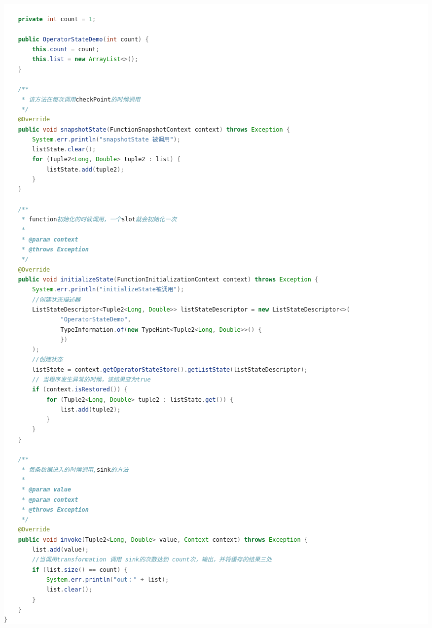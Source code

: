 ```java

    private int count = 1;

    public OperatorStateDemo(int count) {
        this.count = count;
        this.list = new ArrayList<>();
    }

    /**
     * 该方法在每次调用checkPoint的时候调用
     */
    @Override
    public void snapshotState(FunctionSnapshotContext context) throws Exception {
        System.err.println("snapshotState 被调用");
        listState.clear();
        for (Tuple2<Long, Double> tuple2 : list) {
            listState.add(tuple2);
        }
    }

    /**
     * function初始化的时候调用，一个slot就会初始化一次
     *
     * @param context
     * @throws Exception
     */
    @Override
    public void initializeState(FunctionInitializationContext context) throws Exception {
        System.err.println("initializeState被调用");
        //创建状态描述器
        ListStateDescriptor<Tuple2<Long, Double>> listStateDescriptor = new ListStateDescriptor<>(
                "OperatorStateDemo",
                TypeInformation.of(new TypeHint<Tuple2<Long, Double>>() {
                })
        );
        //创建状态
        listState = context.getOperatorStateStore().getListState(listStateDescriptor);
        // 当程序发生异常的时候，该结果变为true
        if (context.isRestored()) {
            for (Tuple2<Long, Double> tuple2 : listState.get()) {
                list.add(tuple2);
            }
        }
    }

    /**
     * 每条数据进入的时候调用,sink的方法
     *
     * @param value
     * @param context
     * @throws Exception
     */
    @Override
    public void invoke(Tuple2<Long, Double> value, Context context) throws Exception {
        list.add(value);
        //当调用transformation 调用 sink的次数达到 count次，输出，并将缓存的结果三处
        if (list.size() == count) {
            System.err.println("out：" + list);
            list.clear();
        }
    }
}
```